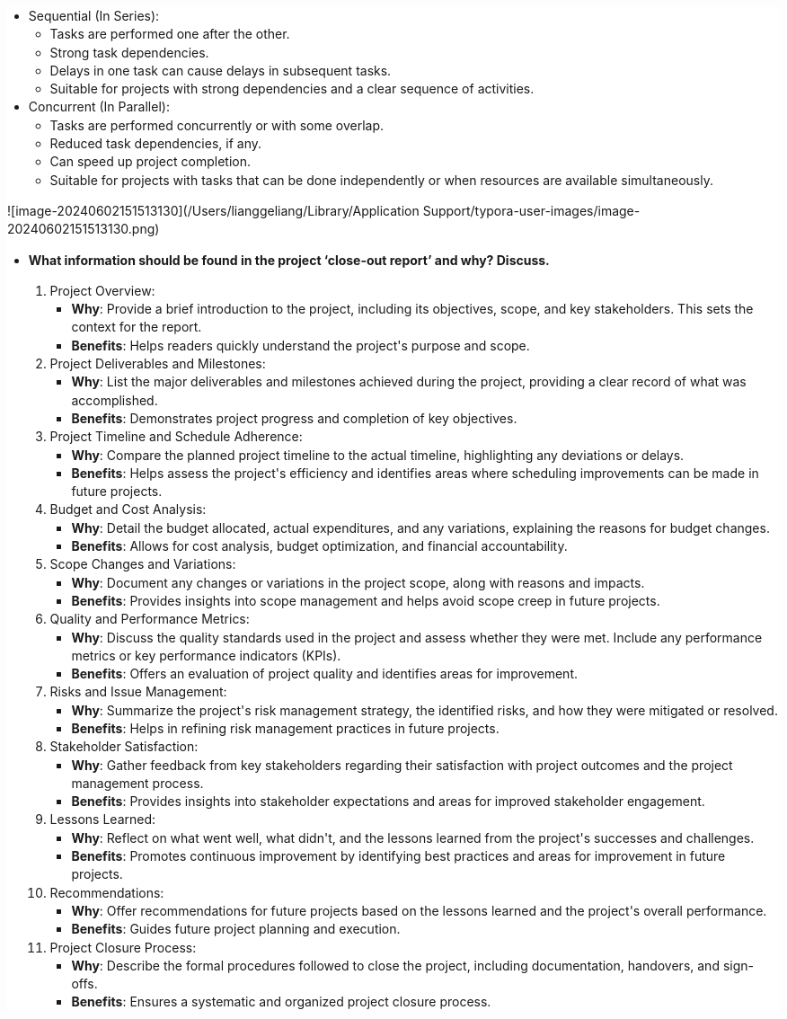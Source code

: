   - Sequential (In Series):
    - Tasks are performed one after the other.
    - Strong task dependencies.
    - Delays in one task can cause delays in subsequent tasks.
    - Suitable for projects with strong dependencies and a clear sequence of activities.
  - Concurrent (In Parallel):
    - Tasks are performed concurrently or with some overlap.
    - Reduced task dependencies, if any.
    - Can speed up project completion.
    - Suitable for projects with tasks that can be done independently or when resources are available simultaneously.

![image-20240602151513130](/Users/lianggeliang/Library/Application Support/typora-user-images/image-20240602151513130.png)



- **What information should be found in the project ‘close-out report’ and why? Discuss.**

  1. Project Overview:
     - **Why**: Provide a brief introduction to the project, including its objectives, scope, and key stakeholders. This sets the context for the report.
     - **Benefits**: Helps readers quickly understand the project's purpose and scope.
  2. Project Deliverables and Milestones:
     - **Why**: List the major deliverables and milestones achieved during the project, providing a clear record of what was accomplished.
     - **Benefits**: Demonstrates project progress and completion of key objectives.
  3. Project Timeline and Schedule Adherence:
     - **Why**: Compare the planned project timeline to the actual timeline, highlighting any deviations or delays.
     - **Benefits**: Helps assess the project's efficiency and identifies areas where scheduling improvements can be made in future projects.
  4. Budget and Cost Analysis:
     - **Why**: Detail the budget allocated, actual expenditures, and any variations, explaining the reasons for budget changes.
     - **Benefits**: Allows for cost analysis, budget optimization, and financial accountability.
  5. Scope Changes and Variations:
     - **Why**: Document any changes or variations in the project scope, along with reasons and impacts.
     - **Benefits**: Provides insights into scope management and helps avoid scope creep in future projects.
  6. Quality and Performance Metrics:
     - **Why**: Discuss the quality standards used in the project and assess whether they were met. Include any performance metrics or key performance indicators (KPIs).
     - **Benefits**: Offers an evaluation of project quality and identifies areas for improvement.
  7. Risks and Issue Management:
     - **Why**: Summarize the project's risk management strategy, the identified risks, and how they were mitigated or resolved.
     - **Benefits**: Helps in refining risk management practices in future projects.
  8. Stakeholder Satisfaction:
     - **Why**: Gather feedback from key stakeholders regarding their satisfaction with project outcomes and the project management process.
     - **Benefits**: Provides insights into stakeholder expectations and areas for improved stakeholder engagement.
  9. Lessons Learned:
     - **Why**: Reflect on what went well, what didn't, and the lessons learned from the project's successes and challenges.
     - **Benefits**: Promotes continuous improvement by identifying best practices and areas for improvement in future projects.
  10. Recommendations:
      - **Why**: Offer recommendations for future projects based on the lessons learned and the project's overall performance.
      - **Benefits**: Guides future project planning and execution.
  11. Project Closure Process:
      - **Why**: Describe the formal procedures followed to close the project, including documentation, handovers, and sign-offs.
      - **Benefits**: Ensures a systematic and organized project closure process.